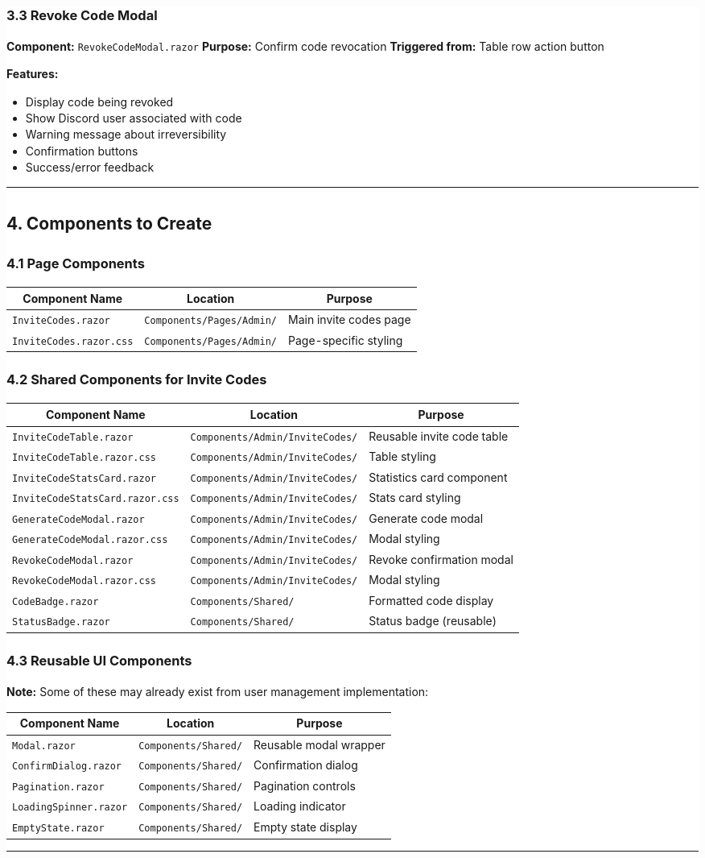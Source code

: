 ### 3.3 Revoke Code Modal
**Component:** `RevokeCodeModal.razor`
**Purpose:** Confirm code revocation
**Triggered from:** Table row action button

**Features:**
- Display code being revoked
- Show Discord user associated with code
- Warning message about irreversibility
- Confirmation buttons
- Success/error feedback

---

## 4. Components to Create

### 4.1 Page Components

| Component Name | Location | Purpose |
|----------------|----------|---------|
| `InviteCodes.razor` | `Components/Pages/Admin/` | Main invite codes page |
| `InviteCodes.razor.css` | `Components/Pages/Admin/` | Page-specific styling |

### 4.2 Shared Components for Invite Codes

| Component Name | Location | Purpose |
|----------------|----------|---------|
| `InviteCodeTable.razor` | `Components/Admin/InviteCodes/` | Reusable invite code table |
| `InviteCodeTable.razor.css` | `Components/Admin/InviteCodes/` | Table styling |
| `InviteCodeStatsCard.razor` | `Components/Admin/InviteCodes/` | Statistics card component |
| `InviteCodeStatsCard.razor.css` | `Components/Admin/InviteCodes/` | Stats card styling |
| `GenerateCodeModal.razor` | `Components/Admin/InviteCodes/` | Generate code modal |
| `GenerateCodeModal.razor.css` | `Components/Admin/InviteCodes/` | Modal styling |
| `RevokeCodeModal.razor` | `Components/Admin/InviteCodes/` | Revoke confirmation modal |
| `RevokeCodeModal.razor.css` | `Components/Admin/InviteCodes/` | Modal styling |
| `CodeBadge.razor` | `Components/Shared/` | Formatted code display |
| `StatusBadge.razor` | `Components/Shared/` | Status badge (reusable) |

### 4.3 Reusable UI Components

**Note:** Some of these may already exist from user management implementation:

| Component Name | Location | Purpose |
|----------------|----------|---------|
| `Modal.razor` | `Components/Shared/` | Reusable modal wrapper |
| `ConfirmDialog.razor` | `Components/Shared/` | Confirmation dialog |
| `Pagination.razor` | `Components/Shared/` | Pagination controls |
| `LoadingSpinner.razor` | `Components/Shared/` | Loading indicator |
| `EmptyState.razor` | `Components/Shared/` | Empty state display |

---